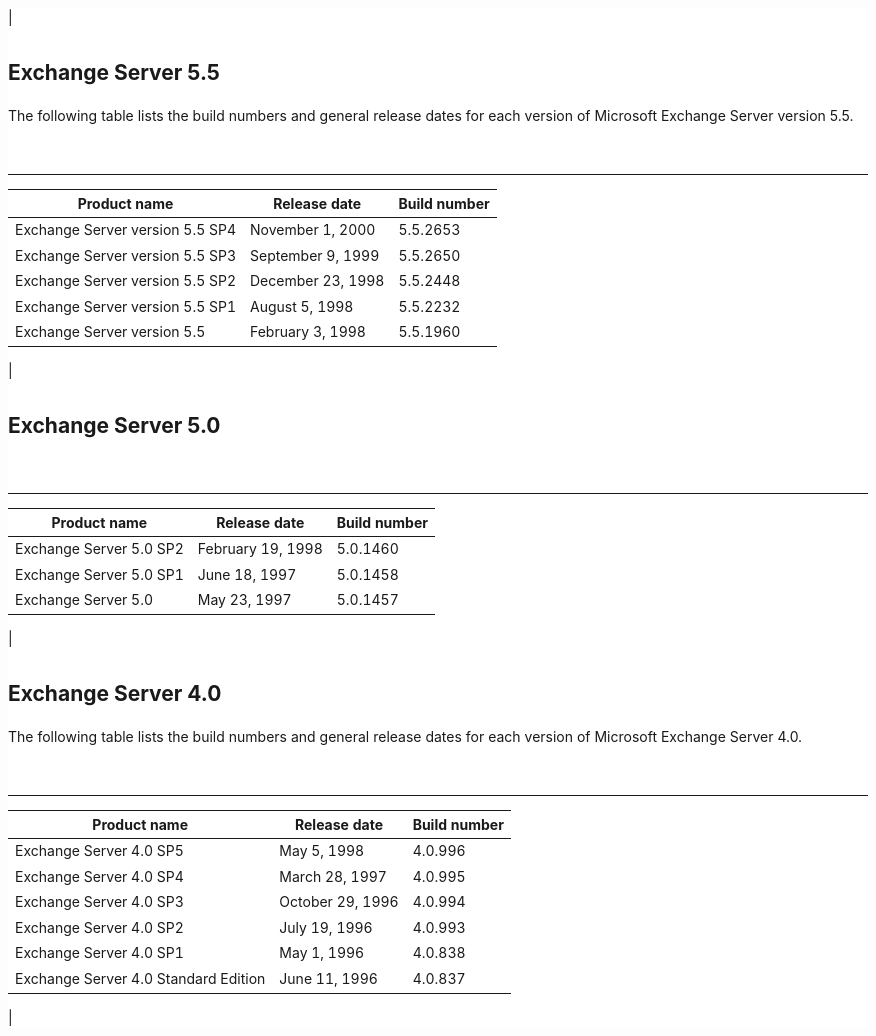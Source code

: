 |

## Exchange Server 5.5

The following table lists the build numbers and general release dates for each version of Microsoft Exchange Server version 5.5.

<br>

****

|Product name|Release date|Build number|
|---|---|---|
|Exchange Server version 5.5 SP4|November 1, 2000|5.5.2653|
|Exchange Server version 5.5 SP3|September 9, 1999|5.5.2650|
|Exchange Server version 5.5 SP2|December 23, 1998|5.5.2448|
|Exchange Server version 5.5 SP1|August 5, 1998|5.5.2232|
|Exchange Server version 5.5|February 3, 1998|5.5.1960|
|

## Exchange Server 5.0

<br>

****

|Product name|Release date|Build number|
|---|---|---|
|Exchange Server 5.0 SP2|February 19, 1998|5.0.1460|
|Exchange Server 5.0 SP1|June 18, 1997|5.0.1458|
|Exchange Server 5.0|May 23, 1997|5.0.1457|
|

## Exchange Server 4.0

The following table lists the build numbers and general release dates for each version of Microsoft Exchange Server 4.0.

<br>

****

|Product name|Release date|Build number|
|---|---|---|
|Exchange Server 4.0 SP5|May 5, 1998|4.0.996|
|Exchange Server 4.0 SP4|March 28, 1997|4.0.995|
|Exchange Server 4.0 SP3|October 29, 1996|4.0.994|
|Exchange Server 4.0 SP2|July 19, 1996|4.0.993|
|Exchange Server 4.0 SP1|May 1, 1996|4.0.838|
|Exchange Server 4.0 Standard Edition|June 11, 1996|4.0.837|
|